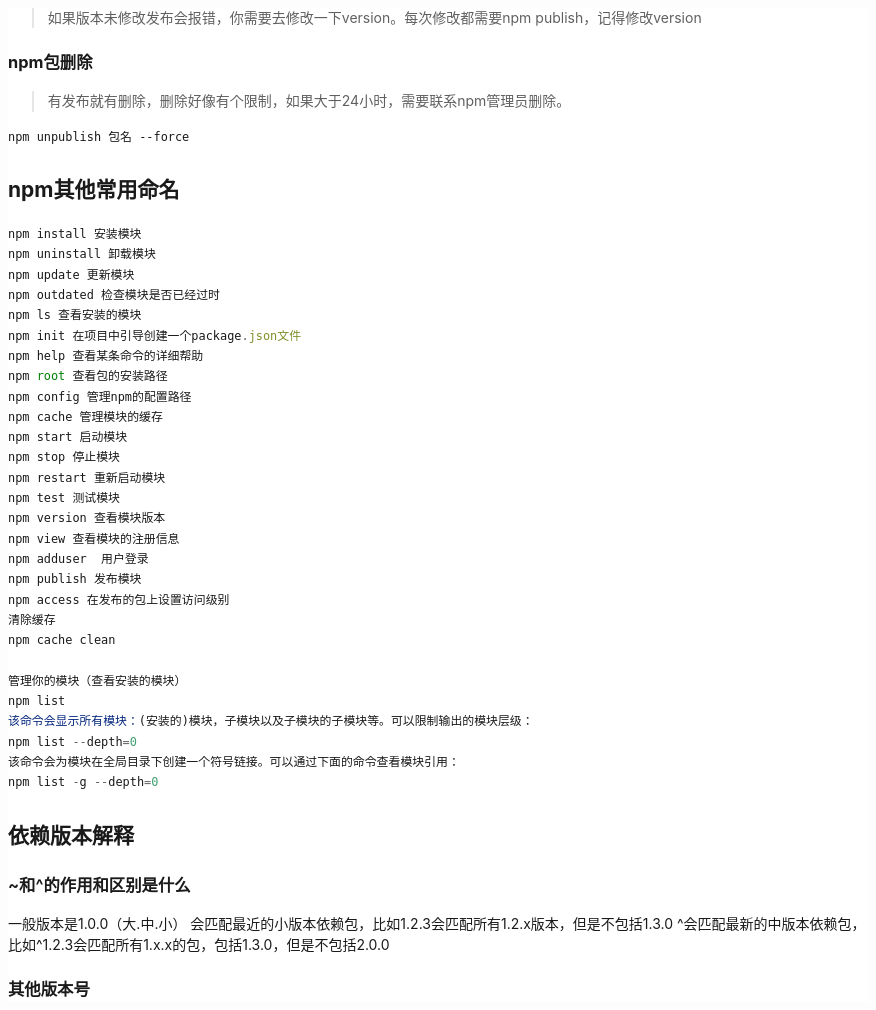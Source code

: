 >如果版本未修改发布会报错，你需要去修改一下version。每次修改都需要npm publish，记得修改version

### npm包删除
>有发布就有删除，删除好像有个限制，如果大于24小时，需要联系npm管理员删除。
```
npm unpublish 包名 --force
```

## npm其他常用命名

``` js
npm install 安装模块
npm uninstall 卸载模块
npm update 更新模块
npm outdated 检查模块是否已经过时
npm ls 查看安装的模块
npm init 在项目中引导创建一个package.json文件
npm help 查看某条命令的详细帮助
npm root 查看包的安装路径
npm config 管理npm的配置路径
npm cache 管理模块的缓存
npm start 启动模块
npm stop 停止模块
npm restart 重新启动模块
npm test 测试模块
npm version 查看模块版本
npm view 查看模块的注册信息
npm adduser  用户登录
npm publish 发布模块
npm access 在发布的包上设置访问级别
清除缓存
npm cache clean

管理你的模块（查看安装的模块）
npm list
该命令会显示所有模块：(安装的)模块，子模块以及子模块的子模块等。可以限制输出的模块层级：
npm list --depth=0
该命令会为模块在全局目录下创建一个符号链接。可以通过下面的命令查看模块引用：
npm list -g --depth=0
```

## 依赖版本解释

### ~和^的作用和区别是什么

一般版本是1.0.0（大.中.小）
会匹配最近的小版本依赖包，比如1.2.3会匹配所有1.2.x版本，但是不包括1.3.0
^会匹配最新的中版本依赖包，比如^1.2.3会匹配所有1.x.x的包，包括1.3.0，但是不包括2.0.0

### 其他版本号
